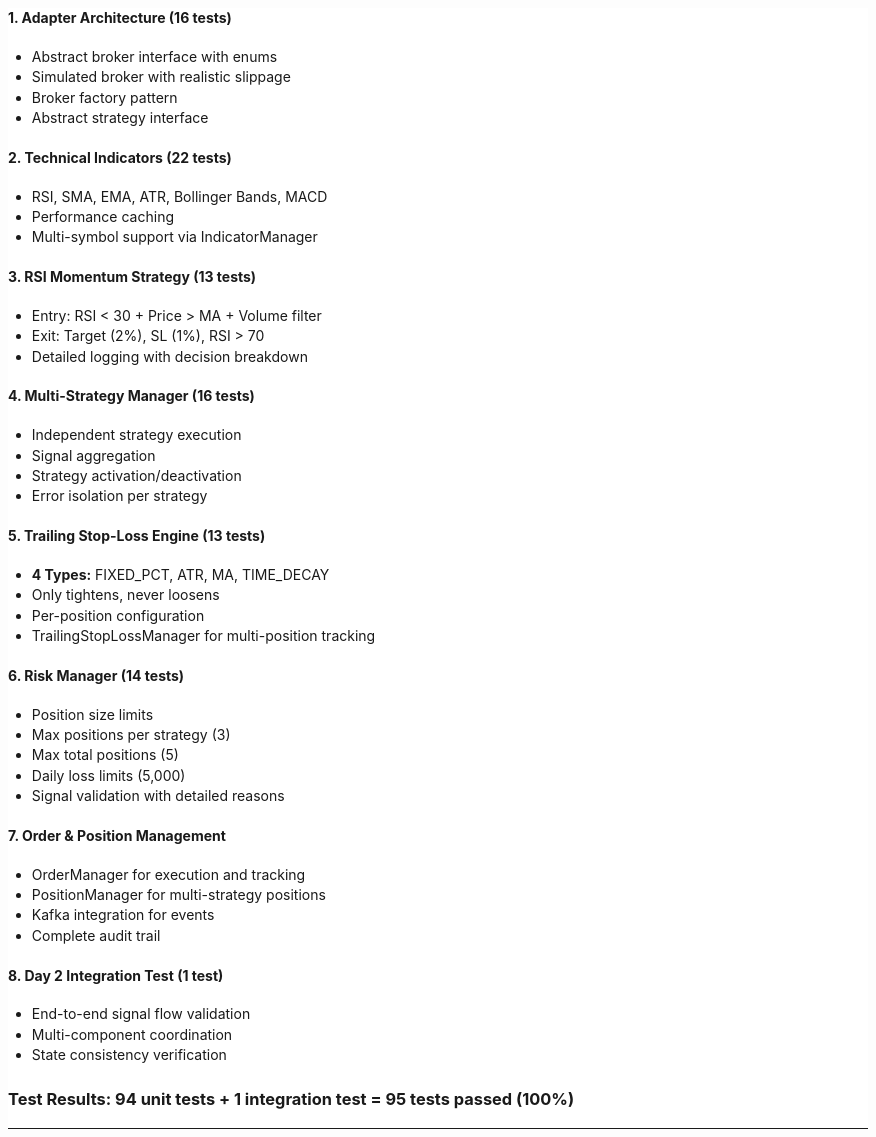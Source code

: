 #### 1. Adapter Architecture (16 tests)
- Abstract broker interface with enums
- Simulated broker with realistic slippage
- Broker factory pattern
- Abstract strategy interface

#### 2. Technical Indicators (22 tests)
- RSI, SMA, EMA, ATR, Bollinger Bands, MACD
- Performance caching
- Multi-symbol support via IndicatorManager

#### 3. RSI Momentum Strategy (13 tests)
- Entry: RSI < 30 + Price > MA + Volume filter
- Exit: Target (2%), SL (1%), RSI > 70
- Detailed logging with decision breakdown

#### 4. Multi-Strategy Manager (16 tests)
- Independent strategy execution
- Signal aggregation
- Strategy activation/deactivation
- Error isolation per strategy

#### 5. Trailing Stop-Loss Engine (13 tests)
- **4 Types:** FIXED_PCT, ATR, MA, TIME_DECAY
- Only tightens, never loosens
- Per-position configuration
- TrailingStopLossManager for multi-position tracking

#### 6. Risk Manager (14 tests)
- Position size limits
- Max positions per strategy (3)
- Max total positions (5)
- Daily loss limits (5,000)
- Signal validation with detailed reasons

#### 7. Order & Position Management
- OrderManager for execution and tracking
- PositionManager for multi-strategy positions
- Kafka integration for events
- Complete audit trail

#### 8. Day 2 Integration Test (1 test)
- End-to-end signal flow validation
- Multi-component coordination
- State consistency verification

### Test Results: 94 unit tests + 1 integration test = 95 tests passed (100%)

---
